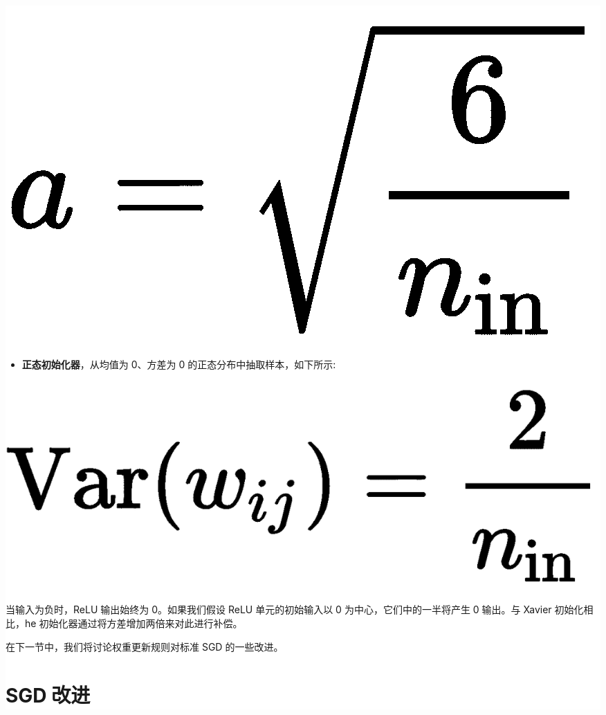 ![](img/f7816ef0-6745-4756-b693-71c54dc13181.png)

*   **正态初始化器**，从均值为 0、方差为 0 的正态分布中抽取样本，如下所示:

![](img/798e9c12-982e-491f-b9e7-16d7a31ea90c.png)

当输入为负时，ReLU 输出始终为 0。如果我们假设 ReLU 单元的初始输入以 0 为中心，它们中的一半将产生 0 输出。与 Xavier 初始化相比，he 初始化器通过将方差增加两倍来对此进行补偿。

在下一节中，我们将讨论权重更新规则对标准 SGD 的一些改进。



# SGD 改进
